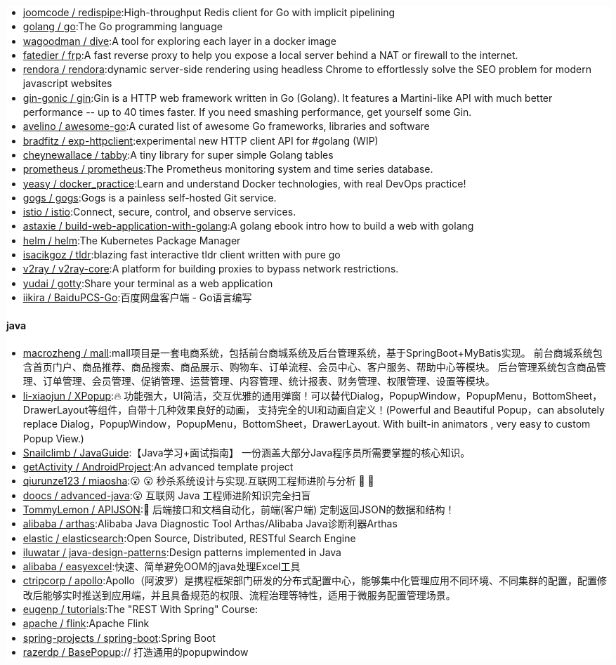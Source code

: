 * [joomcode / redispipe](https://github.com/joomcode/redispipe):High-throughput Redis client for Go with implicit pipelining
* [golang / go](https://github.com/golang/go):The Go programming language
* [wagoodman / dive](https://github.com/wagoodman/dive):A tool for exploring each layer in a docker image
* [fatedier / frp](https://github.com/fatedier/frp):A fast reverse proxy to help you expose a local server behind a NAT or firewall to the internet.
* [rendora / rendora](https://github.com/rendora/rendora):dynamic server-side rendering using headless Chrome to effortlessly solve the SEO problem for modern javascript websites
* [gin-gonic / gin](https://github.com/gin-gonic/gin):Gin is a HTTP web framework written in Go (Golang). It features a Martini-like API with much better performance -- up to 40 times faster. If you need smashing performance, get yourself some Gin.
* [avelino / awesome-go](https://github.com/avelino/awesome-go):A curated list of awesome Go frameworks, libraries and software
* [bradfitz / exp-httpclient](https://github.com/bradfitz/exp-httpclient):experimental new HTTP client API for #golang (WIP)
* [cheynewallace / tabby](https://github.com/cheynewallace/tabby):A tiny library for super simple Golang tables
* [prometheus / prometheus](https://github.com/prometheus/prometheus):The Prometheus monitoring system and time series database.
* [yeasy / docker_practice](https://github.com/yeasy/docker_practice):Learn and understand Docker technologies, with real DevOps practice!
* [gogs / gogs](https://github.com/gogs/gogs):Gogs is a painless self-hosted Git service.
* [istio / istio](https://github.com/istio/istio):Connect, secure, control, and observe services.
* [astaxie / build-web-application-with-golang](https://github.com/astaxie/build-web-application-with-golang):A golang ebook intro how to build a web with golang
* [helm / helm](https://github.com/helm/helm):The Kubernetes Package Manager
* [isacikgoz / tldr](https://github.com/isacikgoz/tldr):blazing fast interactive tldr client written with pure go
* [v2ray / v2ray-core](https://github.com/v2ray/v2ray-core):A platform for building proxies to bypass network restrictions.
* [yudai / gotty](https://github.com/yudai/gotty):Share your terminal as a web application
* [iikira / BaiduPCS-Go](https://github.com/iikira/BaiduPCS-Go):百度网盘客户端 - Go语言编写

#### java
* [macrozheng / mall](https://github.com/macrozheng/mall):mall项目是一套电商系统，包括前台商城系统及后台管理系统，基于SpringBoot+MyBatis实现。 前台商城系统包含首页门户、商品推荐、商品搜索、商品展示、购物车、订单流程、会员中心、客户服务、帮助中心等模块。 后台管理系统包含商品管理、订单管理、会员管理、促销管理、运营管理、内容管理、统计报表、财务管理、权限管理、设置等模块。
* [li-xiaojun / XPopup](https://github.com/li-xiaojun/XPopup):🔥 功能强大，UI简洁，交互优雅的通用弹窗！可以替代Dialog，PopupWindow，PopupMenu，BottomSheet，DrawerLayout等组件，自带十几种效果良好的动画， 支持完全的UI和动画自定义！(Powerful and Beautiful Popup，can absolutely replace Dialog，PopupWindow，PopupMenu，BottomSheet，DrawerLayout. With built-in animators , very easy to custom Popup View.)
* [Snailclimb / JavaGuide](https://github.com/Snailclimb/JavaGuide):【Java学习+面试指南】 一份涵盖大部分Java程序员所需要掌握的核心知识。
* [getActivity / AndroidProject](https://github.com/getActivity/AndroidProject):An advanced template project
* [qiurunze123 / miaosha](https://github.com/qiurunze123/miaosha):😮 😮 秒杀系统设计与实现.互联网工程师进阶与分析 🙋 🐓
* [doocs / advanced-java](https://github.com/doocs/advanced-java):😮 互联网 Java 工程师进阶知识完全扫盲
* [TommyLemon / APIJSON](https://github.com/TommyLemon/APIJSON):🚀 后端接口和文档自动化，前端(客户端) 定制返回JSON的数据和结构！
* [alibaba / arthas](https://github.com/alibaba/arthas):Alibaba Java Diagnostic Tool Arthas/Alibaba Java诊断利器Arthas
* [elastic / elasticsearch](https://github.com/elastic/elasticsearch):Open Source, Distributed, RESTful Search Engine
* [iluwatar / java-design-patterns](https://github.com/iluwatar/java-design-patterns):Design patterns implemented in Java
* [alibaba / easyexcel](https://github.com/alibaba/easyexcel):快速、简单避免OOM的java处理Excel工具
* [ctripcorp / apollo](https://github.com/ctripcorp/apollo):Apollo（阿波罗）是携程框架部门研发的分布式配置中心，能够集中化管理应用不同环境、不同集群的配置，配置修改后能够实时推送到应用端，并且具备规范的权限、流程治理等特性，适用于微服务配置管理场景。
* [eugenp / tutorials](https://github.com/eugenp/tutorials):The "REST With Spring" Course:
* [apache / flink](https://github.com/apache/flink):Apache Flink
* [spring-projects / spring-boot](https://github.com/spring-projects/spring-boot):Spring Boot
* [razerdp / BasePopup](https://github.com/razerdp/BasePopup):// 打造通用的popupwindow